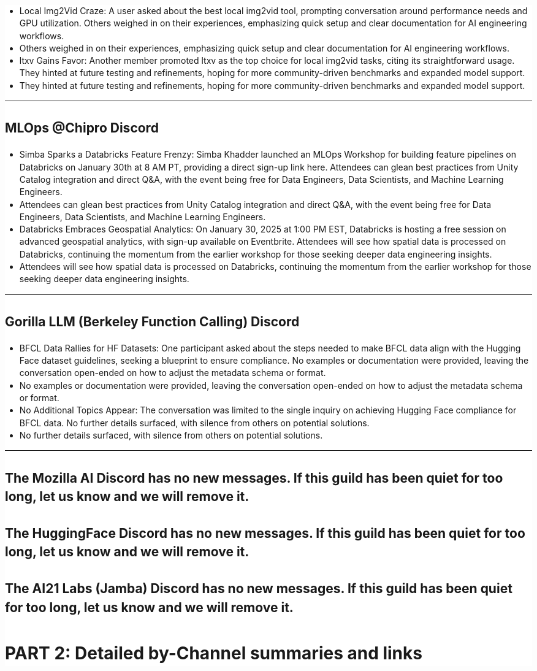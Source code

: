 * Local Img2Vid Craze: A user asked about the best local img2vid tool, prompting conversation around performance needs and GPU utilization.
Others weighed in on their experiences, emphasizing quick setup and clear documentation for AI engineering workflows.
* Others weighed in on their experiences, emphasizing quick setup and clear documentation for AI engineering workflows.
* ltxv Gains Favor: Another member promoted ltxv as the top choice for local img2vid tasks, citing its straightforward usage.
They hinted at future testing and refinements, hoping for more community-driven benchmarks and expanded model support.
* They hinted at future testing and refinements, hoping for more community-driven benchmarks and expanded model support.

---

## MLOps @Chipro Discord

* Simba Sparks a Databricks Feature Frenzy: Simba Khadder launched an MLOps Workshop for building feature pipelines on Databricks on January 30th at 8 AM PT, providing a direct sign-up link here.
Attendees can glean best practices from Unity Catalog integration and direct Q&A, with the event being free for Data Engineers, Data Scientists, and Machine Learning Engineers.
* Attendees can glean best practices from Unity Catalog integration and direct Q&A, with the event being free for Data Engineers, Data Scientists, and Machine Learning Engineers.
* Databricks Embraces Geospatial Analytics: On January 30, 2025 at 1:00 PM EST, Databricks is hosting a free session on advanced geospatial analytics, with sign-up available on Eventbrite.
Attendees will see how spatial data is processed on Databricks, continuing the momentum from the earlier workshop for those seeking deeper data engineering insights.
* Attendees will see how spatial data is processed on Databricks, continuing the momentum from the earlier workshop for those seeking deeper data engineering insights.

---

## Gorilla LLM (Berkeley Function Calling) Discord

* BFCL Data Rallies for HF Datasets: One participant asked about the steps needed to make BFCL data align with the Hugging Face dataset guidelines, seeking a blueprint to ensure compliance.
No examples or documentation were provided, leaving the conversation open-ended on how to adjust the metadata schema or format.
* No examples or documentation were provided, leaving the conversation open-ended on how to adjust the metadata schema or format.
* No Additional Topics Appear: The conversation was limited to the single inquiry on achieving Hugging Face compliance for BFCL data.
No further details surfaced, with silence from others on potential solutions.
* No further details surfaced, with silence from others on potential solutions.

---
The Mozilla AI Discord has no new messages. If this guild has been quiet for too long, let us know and we will remove it.
---
The HuggingFace Discord has no new messages. If this guild has been quiet for too long, let us know and we will remove it.
---
The AI21 Labs (Jamba) Discord has no new messages. If this guild has been quiet for too long, let us know and we will remove it.
---
# PART 2: Detailed by-Channel summaries and links
